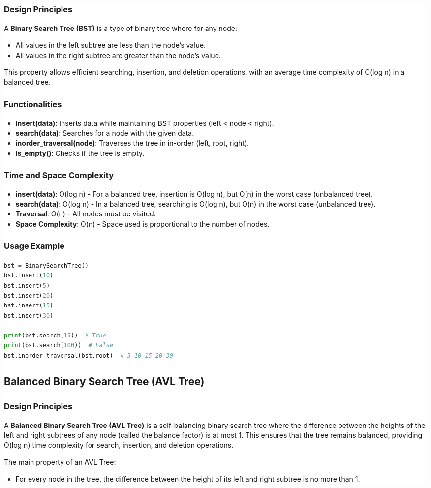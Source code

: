 ### Design Principles

A **Binary Search Tree (BST)** is a type of binary tree where for any node:

- All values in the left subtree are less than the node’s value.
- All values in the right subtree are greater than the node’s value.

This property allows efficient searching, insertion, and deletion operations, with an average time complexity of O(log n) in a balanced tree.

### Functionalities

- **insert(data)**: Inserts data while maintaining BST properties (left < node < right).
- **search(data)**: Searches for a node with the given data.
- **inorder_traversal(node)**: Traverses the tree in in-order (left, root, right).
- **is_empty()**: Checks if the tree is empty.

### Time and Space Complexity

- **insert(data)**: O(log n) - For a balanced tree, insertion is O(log n), but O(n) in the worst case (unbalanced tree).
- **search(data)**: O(log n) - In a balanced tree, searching is O(log n), but O(n) in the worst case (unbalanced tree).
- **Traversal**: O(n) - All nodes must be visited.
- **Space Complexity**: O(n) - Space used is proportional to the number of nodes.

### Usage Example

```python
bst = BinarySearchTree()
bst.insert(10)
bst.insert(5)
bst.insert(20)
bst.insert(15)
bst.insert(30)

print(bst.search(15))  # True
print(bst.search(100))  # False
bst.inorder_traversal(bst.root)  # 5 10 15 20 30
```

## Balanced Binary Search Tree (AVL Tree)

### Design Principles

A **Balanced Binary Search Tree (AVL Tree)** is a self-balancing binary search tree where the difference between the heights of the left and right subtrees of any node (called the balance factor) is at most 1. This ensures that the tree remains balanced, providing O(log n) time complexity for search, insertion, and deletion operations.

The main property of an AVL Tree:

- For every node in the tree, the difference between the height of its left and right subtree is no more than 1.
